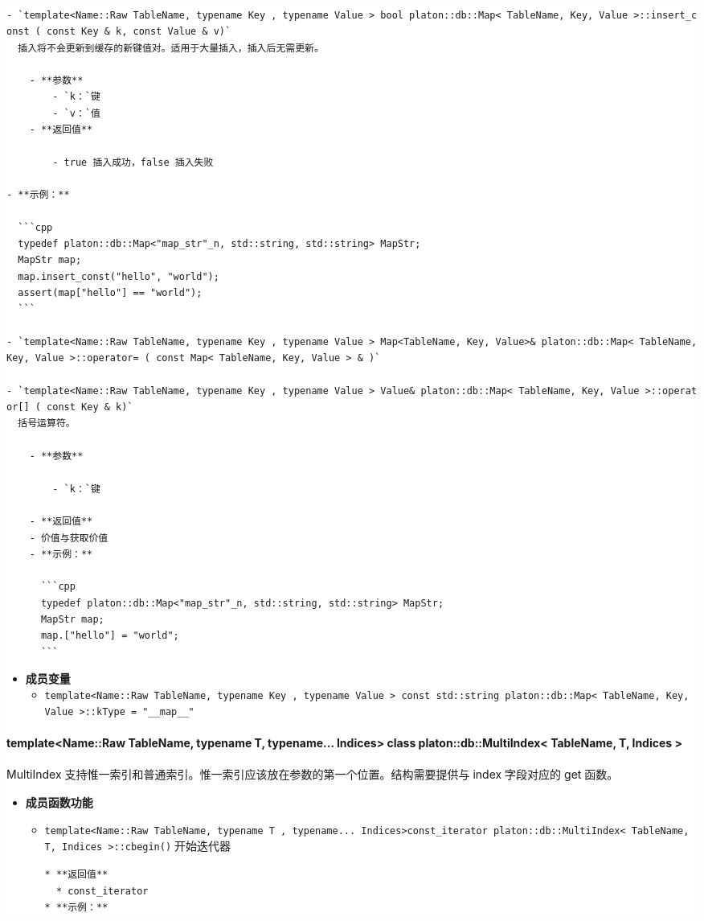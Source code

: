    - `template<Name::Raw TableName, typename Key , typename Value > bool platon::db::Map< TableName, Key, Value >::insert_const ( const Key & k, const Value & v)`
      插入将不会更新到缓存的新键值对。适用于大量插入，插入后无需更新。

        - **参数**
            - `k：`键
            - `v：`值
        - **返回值**

            - true 插入成功，false 插入失败

    - **示例：**

      ```cpp
      typedef platon::db::Map<"map_str"_n, std::string, std::string> MapStr;
      MapStr map;
      map.insert_const("hello", "world");
      assert(map["hello"] == "world");
      ```

    - `template<Name::Raw TableName, typename Key , typename Value > Map<TableName, Key, Value>& platon::db::Map< TableName, Key, Value >::operator= ( const Map< TableName, Key, Value > & )`

    - `template<Name::Raw TableName, typename Key , typename Value > Value& platon::db::Map< TableName, Key, Value >::operator[] ( const Key & k)`
      括号运算符。

        - **参数**

            - `k：`键

        - **返回值**
        - 价值与获取价值
        - **示例：**

          ```cpp
          typedef platon::db::Map<"map_str"_n, std::string, std::string> MapStr;
          MapStr map;
          map.["hello"] = "world";
          ```

- **成员变量**
    - `template<Name::Raw TableName, typename Key , typename Value > const std::string platon::db::Map< TableName, Key, Value >::kType = "__map__"`

#### template<Name::Raw TableName, typename T, typename... Indices> class platon::db::MultiIndex< TableName, T, Indices >

MultiIndex 支持惟一索引和普通索引。惟一索引应该放在参数的第一个位置。结构需要提供与 index 字段对应的 get 函数。

- **成员函数功能**

    - `template<Name::Raw TableName, typename T , typename... Indices>const_iterator platon::db::MultiIndex< TableName, T, Indices >::cbegin()`
      开始迭代器

          * **返回值**
            * const_iterator
          * **示例：**
